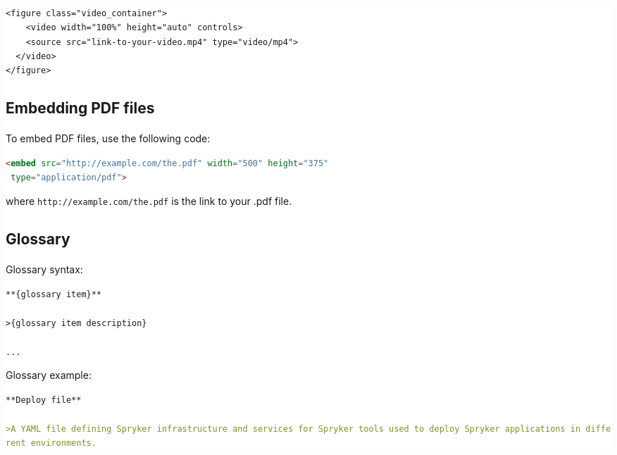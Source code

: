 ```
<figure class="video_container">
    <video width="100%" height="auto" controls>
    <source src="link-to-your-video.mp4" type="video/mp4">
  </video>
</figure>
```

## Embedding PDF files

To embed PDF files, use the following code:

```html
<embed src="http://example.com/the.pdf" width="500" height="375"
 type="application/pdf">
```

where `http://example.com/the.pdf` is the link to your .pdf file.


## Glossary

Glossary syntax:

```
**{glossary item}**

>{glossary item description}

...
```

Glossary example:

```md
**Deploy file**

>A YAML file defining Spryker infrastructure and services for Spryker tools used to deploy Spryker applications in different environments.
```
